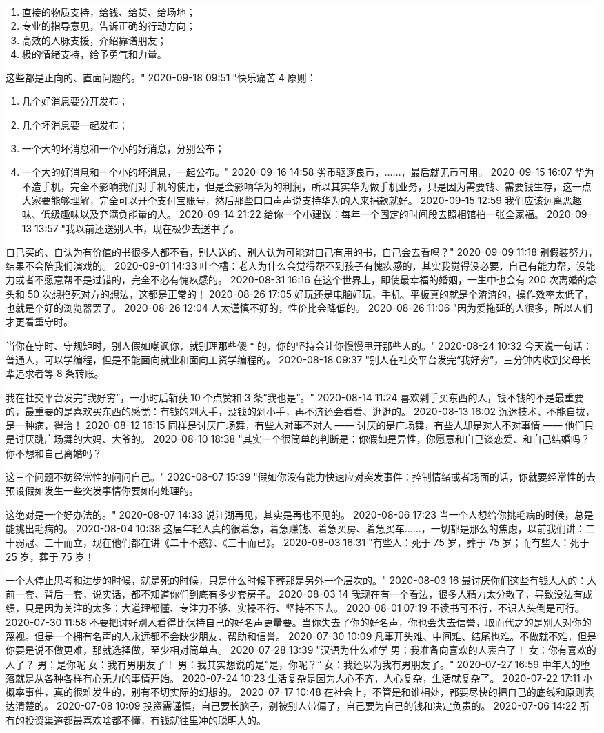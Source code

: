 1. 直接的物质支持，给钱、给货、给场地；
2. 专业的指导意见，告诉正确的行动方向；
3. 高效的人脉支援，介绍靠谱朋友；
4. 极的情绪支持，给予勇气和力量。

这些都是正向的、直面问题的。"
2020-09-18 09:51	"快乐痛苦 4 原则：

1. 几个好消息要分开发布；

2. 几个坏消息要一起发布；

3. 一个大的坏消息和一个小的好消息，分别公布；

4. 一个大的好消息和一个小的坏消息，一起公布。"
2020-09-16 14:58	劣币驱逐良币，……，最后就无币可用。
2020-09-15 16:07	华为不造手机，完全不影响我们对手机的使用，但是会影响华为的利润，所以其实华为做手机业务，只是因为需要钱、需要钱生存，这一点大家要能够理解，完全可以开个支付宝账号，然后那些口口声声说支持华为的人来捐款就好。
2020-09-15 12:59	我们应该远离恶趣味、低级趣味以及充满负能量的人。
2020-09-14 21:22	给你一个小建议：每年一个固定的时间段去照相馆拍一张全家福。
2020-09-13 13:57	"我以前还送别人书，现在极少去送书了。

自己买的、自认为有价值的书很多人都不看，别人送的、别人认为可能对自己有用的书，自己会去看吗？"
2020-09-09 11:18	别假装努力，结果不会陪我们演戏的。
2020-09-01 14:33	吐个槽：老人为什么会觉得帮不到孩子有愧疚感的，其实我觉得没必要，自己有能力帮，没能力或者不愿意帮不是过错的，完全不必有愧疚感的。
2020-08-31 16:16	在这个世界上，即使最幸福的婚姻，一生中也会有 200 次离婚的念头和 50 次想掐死对方的想法，这都是正常的！
2020-08-26 17:05	好玩还是电脑好玩，手机、平板真的就是个渣渣的，操作效率太低了，也就是个好的浏览器罢了。
2020-08-26 12:04	人太谨慎不好的，性价比会降低的。
2020-08-26 11:06	"因为爱拖延的人很多，所以人们才更看重守时。

当你在守时、守规矩时，别人假如嘲讽你，就别理那些傻 * 的，你的坚持会让你慢慢甩开那些人的。"
2020-08-24 10:32	今天说一句话：普通人，可以学编程，但是不能面向就业和面向工资学编程的。
2020-08-18 09:37	"别人在社交平台发完“我好穷”，三分钟内收到父母长辈追求者等 8 条转账。

我在社交平台发完“我好穷”，一小时后斩获 10 个点赞和 3 条“我也是”​​​​。"
2020-08-14 11:24	喜欢剁手买东西的人，钱不钱的不是最重要的，最重要的是喜欢买东西的感觉：有钱的剁大手，没钱的剁小手，再不济还会看看、逛逛的。
2020-08-13 16:02	沉迷技术、不能自拔，是一种病，得治！
2020-08-12 16:15	同样是讨厌广场舞，有些人对事不对人 —— 讨厌的是广场舞，有些人却是对人不对事情 —— 他们只是讨厌跳广场舞的大妈、大爷的。
2020-08-10 18:38	"其实一个很简单的判断是：你假如是异性，你愿意和自己谈恋爱、和自己结婚吗？你不想和自己离婚吗？

这三个问题不妨经常性的问问自己。"
2020-08-07 15:39	"假如你没有能力快速应对突发事件：控制情绪或者场面的话，你就要经常性的去预设假如发生一些突发事情你要如何处理的。

这绝对是一个好办法的。"
2020-08-07 14:33	说江湖再见，其实是再也不见的。
2020-08-06 17:23	当一个人想给你挑毛病的时候，总是能挑出毛病的。
2020-08-04 10:38	这届年轻人真的很着急，着急赚钱、着急买房、着急买车……，一切都是那么的焦虑，以前我们讲：二十弱冠、三十而立，现在他们都在讲《二十不惑》、《三十而已》。
2020-08-03 16:31	"有些人：死于 75 岁，葬于 75 岁；而有些人：死于 25 岁，葬于 75 岁！

一个人停止思考和进步的时候，就是死的时候，只是什么时候下葬那是另外一个层次的。"
2020-08-03 16	最讨厌你们这些有钱人人的：人前一套、背后一套，说实话，都不知道你们到底有多少套房子。
2020-08-03 14	我现在有一个看法，很多人精力太分散了，导致没法有成绩，只是因为关注的太多：大道理都懂、专注力不够、实操不行、坚持不下去。
2020-08-01 07:19	不读书可不行，不识人头倒是可行。
2020-07-30 11:58	不要把讨好别人看得比保持自己的好名声更量要。当你失去了你的好名声，你也会失去信誉，取而代之的是别人对你的蔑视。但是一个拥有名声的人永远都不会缺少朋友、帮助和信誉。
2020-07-30 10:09	凡事开头难、中间难、结尾也难。不做就不难，但是你要是说不做更难，那就选择做，至少相对简单点。
2020-07-28 13:39	"汉语为什么难学
男：我准备向喜欢的人表白了！
女：你有喜欢的人了？
男：是你呢
女：我有男朋友了！
男：我其实想说的是”是，你呢？“
女：我还以为我有男朋友了。"
2020-07-27 16:59	中年人的堕落就是从各种各样有心无力的事情开始。
2020-07-24 10:23	生活复杂是因为人心不齐，人心复杂，生活就复杂了。
2020-07-22 17:11	小概率事件，真的很难发生的，别有不切实际的幻想的。
2020-07-17 10:48	在社会上，不管是和谁相处，都要尽快的把自己的底线和原则表达清楚的。
2020-07-08 10:09	投资需谨慎，自己要长脑子，别被别人带偏了，自己要为自己的钱和决定负责的。
2020-07-06 14:22	所有的投资渠道都最喜欢啥都不懂，有钱就往里冲的聪明人的。
